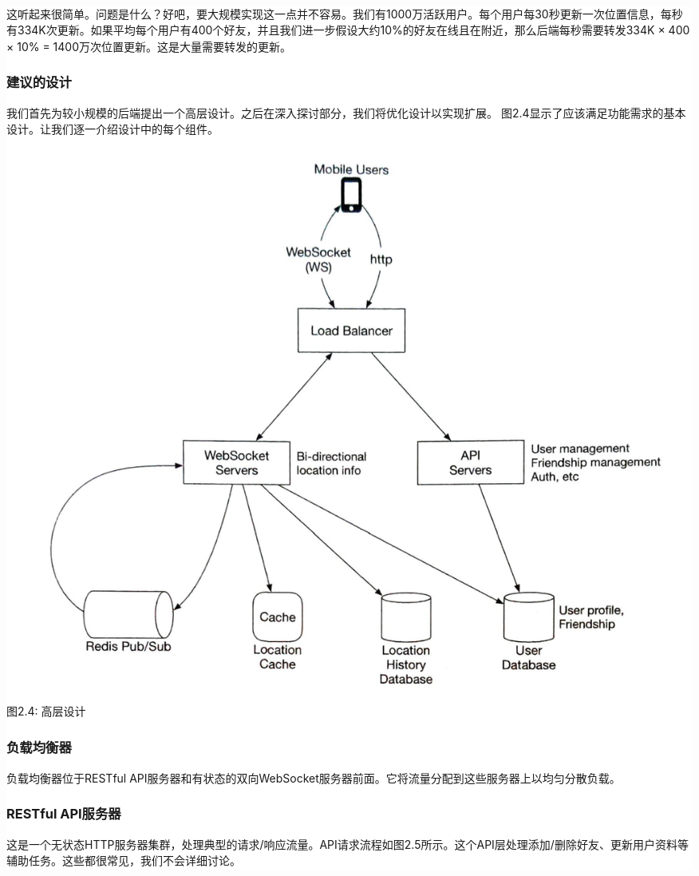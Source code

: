 这听起来很简单。问题是什么？好吧，要大规模实现这一点并不容易。我们有1000万活跃用户。每个用户每30秒更新一次位置信息，每秒有334K次更新。如果平均每个用户有400个好友，并且我们进一步假设大约10%的好友在线且在附近，那么后端每秒需要转发334K × 400 × 10% = 1400万次位置更新。这是大量需要转发的更新。

### 建议的设计
我们首先为较小规模的后端提出一个高层设计。之后在深入探讨部分，我们将优化设计以实现扩展。
图2.4显示了应该满足功能需求的基本设计。让我们逐一介绍设计中的每个组件。

![Figure2.4.png](../images/v2/chapter02/Figure2.4.png)  
图2.4: 高层设计

### 负载均衡器
负载均衡器位于RESTful API服务器和有状态的双向WebSocket服务器前面。它将流量分配到这些服务器上以均匀分散负载。

### RESTful API服务器
这是一个无状态HTTP服务器集群，处理典型的请求/响应流量。API请求流程如图2.5所示。这个API层处理添加/删除好友、更新用户资料等辅助任务。这些都很常见，我们不会详细讨论。
